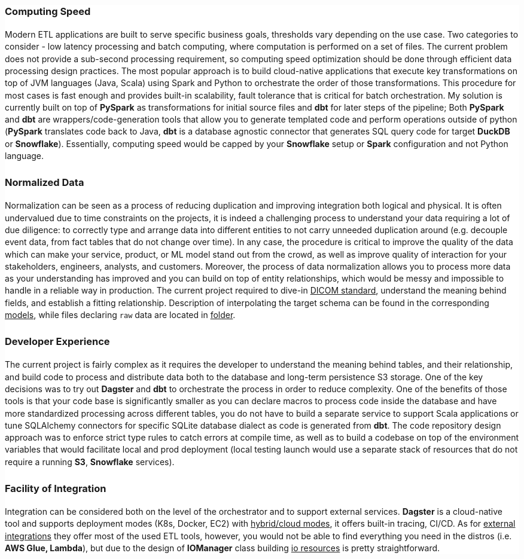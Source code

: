 ### Computing Speed

Modern ETL applications are built to serve specific business goals, thresholds vary depending on the use case. Two categories to consider - low latency processing and batch computing, where computation is performed on a set of files. The current problem does not provide a sub-second processing requirement, so computing speed optimization should be done through efficient data processing design practices. The most popular approach is to build cloud-native applications that execute key transformations on top of JVM languages (Java, Scala) using Spark and Python to orchestrate the order of those transformations. This procedure for most cases is fast enough and provides built-in scalability, fault tolerance that is critical for batch orchestration. My solution is currently built on top of **PySpark** as transformations for initial source files and **dbt** for later steps of the pipeline; Both **PySpark** and **dbt** are wrappers/code-generation tools that allow you to generate templated code and perform operations outside of python (**PySpark** translates code back to Java, **dbt** is a database agnostic connector that generates SQL query code for target **DuckDB** or **Snowflake**). Essentially, computing speed would be capped by your **Snowflake** setup or **Spark** configuration and not Python language.

### Normalized Data

Normalization can be seen as a process of reducing duplication and improving integration both logical and physical. It is often undervalued due to time constraints on the projects, it is indeed a challenging process to understand your data requiring a lot of due diligence: to correctly type and arrange data into different entities to not carry unneeded duplication around (e.g. decouple event data, from fact tables that do not change over time). In any case, the procedure is critical to improve the quality of the data which can make your service, product, or ML model stand out from the crowd, as well as improve quality of interaction for your stakeholders, engineers, analysts, and customers. Moreover, the process of data normalization allows you to process more data as your understanding has improved and you can build on top of entity relationships, which would be messy and impossible to handle in a reliable way in production. The current project required to dive-in [DICOM standard](https://www.dicomstandard.org/), understand the meaning behind fields, and establish a fitting relationship. Description of interpolating the target schema can be found in the corresponding [models](./services/dicom-pipeline/dbt_snowflake/models/stage/models.yml), while files declaring `raw` data are located in [folder](./services/dicom-pipeline/dicom_pipeline/assets/raw/).

### Developer Experience

The current project is fairly complex as it requires the developer to understand the meaning behind tables, and their relationship, and build code to process and distribute data both to the database and long-term persistence S3 storage. One of the key decisions was to try out **Dagster** and **dbt** to orchestrate the process in order to reduce complexity. One of the benefits of those tools is that your code base is significantly smaller as you can declare macros to process code inside the database and have more standardized processing across different tables, you do not have to build a separate service to support Scala applications or tune SQLAlchemy connectors for specific SQLite database dialect as code is generated from **dbt**. The code repository design approach was to enforce strict type rules to catch errors at compile time, as well as to build a codebase on top of the environment variables that would facilitate local and prod deployment (local testing launch would use a separate stack of resources that do not require a running **S3**, **Snowflake** services).

### Facility of Integration

Integration can be considered both on the level of the orchestrator and to support external services. **Dagster** is a cloud-native tool and supports deployment modes (K8s, Docker, EC2) with [hybrid/cloud modes](https://docs.dagster.io/dagster-cloud), it offers built-in tracing, CI/CD. As for [external integrations](https://dagster.io/integrations) they offer most of the used ETL tools, however, you would not be able to find everything you need in the distros (i.e. **AWS Glue, Lambda**), but due to the design of **IOManager** class building [io resources](https://docs.dagster.io/concepts/resources) is pretty straightforward.
